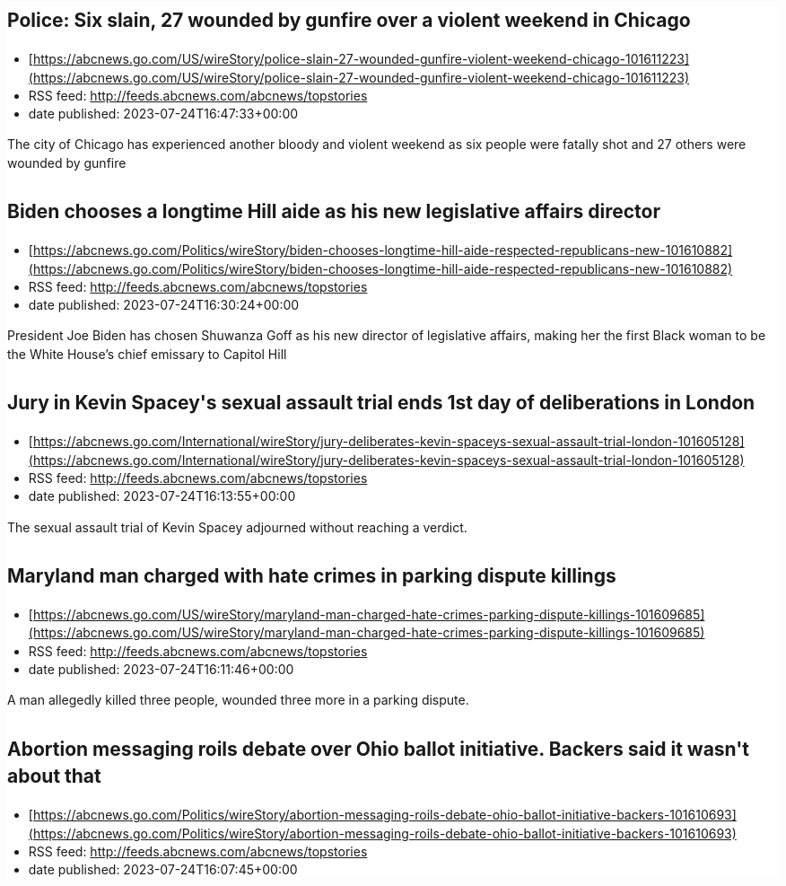 ## Police: Six slain, 27 wounded by gunfire over a violent weekend in Chicago
 - [https://abcnews.go.com/US/wireStory/police-slain-27-wounded-gunfire-violent-weekend-chicago-101611223](https://abcnews.go.com/US/wireStory/police-slain-27-wounded-gunfire-violent-weekend-chicago-101611223)
 - RSS feed: http://feeds.abcnews.com/abcnews/topstories
 - date published: 2023-07-24T16:47:33+00:00

The city of Chicago has experienced another bloody and violent weekend as six people were fatally shot and 27 others were wounded by gunfire

## Biden chooses a longtime Hill aide as his new legislative affairs director
 - [https://abcnews.go.com/Politics/wireStory/biden-chooses-longtime-hill-aide-respected-republicans-new-101610882](https://abcnews.go.com/Politics/wireStory/biden-chooses-longtime-hill-aide-respected-republicans-new-101610882)
 - RSS feed: http://feeds.abcnews.com/abcnews/topstories
 - date published: 2023-07-24T16:30:24+00:00

President Joe Biden has chosen Shuwanza Goff as his new director of legislative affairs, making her the first Black woman to be the White House&rsquo;s chief emissary to Capitol Hill

## Jury in Kevin Spacey's sexual assault trial ends 1st day of deliberations in London
 - [https://abcnews.go.com/International/wireStory/jury-deliberates-kevin-spaceys-sexual-assault-trial-london-101605128](https://abcnews.go.com/International/wireStory/jury-deliberates-kevin-spaceys-sexual-assault-trial-london-101605128)
 - RSS feed: http://feeds.abcnews.com/abcnews/topstories
 - date published: 2023-07-24T16:13:55+00:00

The sexual assault trial of Kevin Spacey adjourned without reaching a verdict.

## Maryland man charged with hate crimes in parking dispute killings
 - [https://abcnews.go.com/US/wireStory/maryland-man-charged-hate-crimes-parking-dispute-killings-101609685](https://abcnews.go.com/US/wireStory/maryland-man-charged-hate-crimes-parking-dispute-killings-101609685)
 - RSS feed: http://feeds.abcnews.com/abcnews/topstories
 - date published: 2023-07-24T16:11:46+00:00

A man allegedly killed three people, wounded three more in a parking dispute.

## Abortion messaging roils debate over Ohio ballot initiative. Backers said it wasn't about that
 - [https://abcnews.go.com/Politics/wireStory/abortion-messaging-roils-debate-ohio-ballot-initiative-backers-101610693](https://abcnews.go.com/Politics/wireStory/abortion-messaging-roils-debate-ohio-ballot-initiative-backers-101610693)
 - RSS feed: http://feeds.abcnews.com/abcnews/topstories
 - date published: 2023-07-24T16:07:45+00:00
